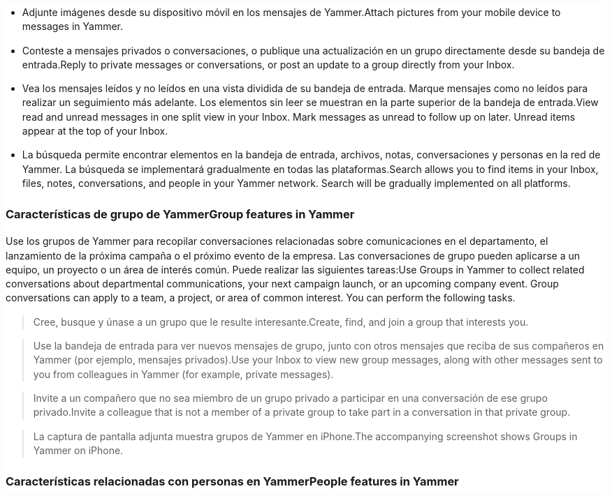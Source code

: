 - <span data-ttu-id="27d0b-142">Adjunte imágenes desde su dispositivo móvil en los mensajes de Yammer.</span><span class="sxs-lookup"><span data-stu-id="27d0b-142">Attach pictures from your mobile device to messages in Yammer.</span></span> 
    
- <span data-ttu-id="27d0b-143">Conteste a mensajes privados o conversaciones, o publique una actualización en un grupo directamente desde su bandeja de entrada.</span><span class="sxs-lookup"><span data-stu-id="27d0b-143">Reply to private messages or conversations, or post an update to a group directly from your Inbox.</span></span> 
    
- <span data-ttu-id="27d0b-p109">Vea los mensajes leídos y no leídos en una vista dividida de su bandeja de entrada. Marque mensajes como no leídos para realizar un seguimiento más adelante. Los elementos sin leer se muestran en la parte superior de la bandeja de entrada.</span><span class="sxs-lookup"><span data-stu-id="27d0b-p109">View read and unread messages in one split view in your Inbox. Mark messages as unread to follow up on later. Unread items appear at the top of your Inbox.</span></span> 
    
- <span data-ttu-id="27d0b-p110">La búsqueda permite encontrar elementos en la bandeja de entrada, archivos, notas, conversaciones y personas en la red de Yammer. La búsqueda se implementará gradualmente en todas las plataformas.</span><span class="sxs-lookup"><span data-stu-id="27d0b-p110">Search allows you to find items in your Inbox, files, notes, conversations, and people in your Yammer network. Search will be gradually implemented on all platforms.</span></span> 
    
### <a name="group-features-in-yammer"></a><span data-ttu-id="27d0b-149">Características de grupo de Yammer</span><span class="sxs-lookup"><span data-stu-id="27d0b-149">Group features in Yammer</span></span>

<span data-ttu-id="27d0b-p111">Use los grupos de Yammer para recopilar conversaciones relacionadas sobre comunicaciones en el departamento, el lanzamiento de la próxima campaña o el próximo evento de la empresa. Las conversaciones de grupo pueden aplicarse a un equipo, un proyecto o un área de interés común. Puede realizar las siguientes tareas:</span><span class="sxs-lookup"><span data-stu-id="27d0b-p111">Use Groups in Yammer to collect related conversations about departmental communications, your next campaign launch, or an upcoming company event. Group conversations can apply to a team, a project, or area of common interest. You can perform the following tasks.</span></span>
  
> <span data-ttu-id="27d0b-153">Cree, busque y únase a un grupo que le resulte interesante.</span><span class="sxs-lookup"><span data-stu-id="27d0b-153">Create, find, and join a group that interests you.</span></span> 
    
> <span data-ttu-id="27d0b-154">Use la bandeja de entrada para ver nuevos mensajes de grupo, junto con otros mensajes que reciba de sus compañeros en Yammer (por ejemplo, mensajes privados).</span><span class="sxs-lookup"><span data-stu-id="27d0b-154">Use your Inbox to view new group messages, along with other messages sent to you from colleagues in Yammer (for example, private messages).</span></span>
    
> <span data-ttu-id="27d0b-155">Invite a un compañero que no sea miembro de un grupo privado a participar en una conversación de ese grupo privado.</span><span class="sxs-lookup"><span data-stu-id="27d0b-155">Invite a colleague that is not a member of a private group to take part in a conversation in that private group.</span></span>
    
> <span data-ttu-id="27d0b-156">La captura de pantalla adjunta muestra grupos de Yammer en iPhone.</span><span class="sxs-lookup"><span data-stu-id="27d0b-156">The accompanying screenshot shows Groups in Yammer on iPhone.</span></span>
    
### <a name="people-features-in-yammer"></a><span data-ttu-id="27d0b-157">Características relacionadas con personas en Yammer</span><span class="sxs-lookup"><span data-stu-id="27d0b-157">People features in Yammer</span></span>
